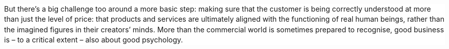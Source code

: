 <span class="s1">But there’s a big challenge too around a more basic step: making sure that the customer is being correctly understood at more than just the level of price: that products and services are ultimately aligned with the functioning of real human beings, rather than the imagined figures in their creators’ minds. More than the commercial world is sometimes prepared to recognise, good business is – to a critical extent – also about good psychology.</span>

